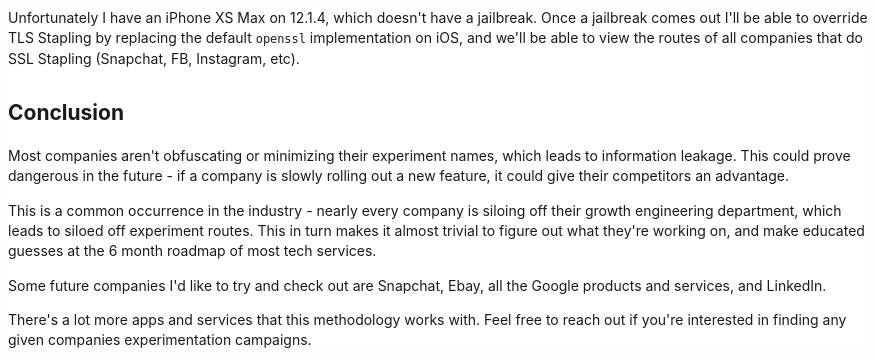 Unfortunately I have an iPhone XS Max on 12.1.4, which doesn't have a jailbreak. Once a jailbreak comes out I'll be able to override TLS Stapling by replacing the default `openssl` implementation on iOS, and we'll be able to view the routes of all companies that do SSL Stapling (Snapchat, FB, Instagram, etc).


## Conclusion

Most companies aren't obfuscating or minimizing their experiment names, which leads to information leakage. This could prove dangerous in the future - if a company is slowly rolling out a new feature, it could give their competitors an advantage.

This is a common occurrence in the industry - nearly every company is siloing off their growth engineering department, which leads to siloed off experiment routes. This in turn makes it almost trivial to figure out what they're working on, and make educated guesses at the 6 month roadmap of most tech services.

Some future companies I'd like to try and check out are Snapchat, Ebay, all the Google products and services, and LinkedIn. 

There's a lot more apps and services that this methodology works with. Feel free to reach out if you're interested in finding any given companies experimentation campaigns.

